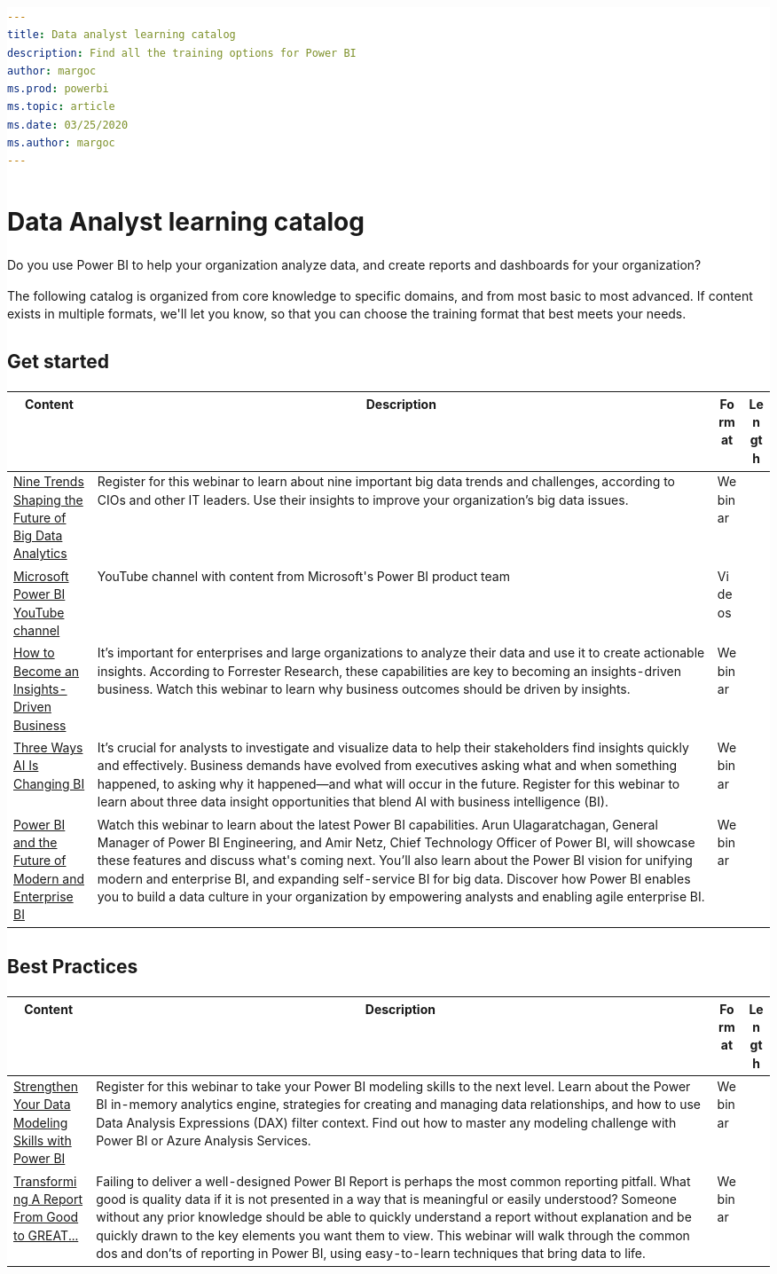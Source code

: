 ```yaml
---
title: Data analyst learning catalog
description: Find all the training options for Power BI
author: margoc
ms.prod: powerbi
ms.topic: article
ms.date: 03/25/2020
ms.author: margoc
---
```


# Data Analyst learning catalog

Do you use Power BI to help your organization analyze data, and create reports and dashboards for your organization? 

The following catalog is organized from core knowledge to specific domains, and from most basic to most advanced. If content exists in multiple formats, we'll let you know, so that you can choose the training format that best meets your needs.

## Get started<a name="get-started"></a>
| Content  | Description   | Format  | Length |
|------------------------------------------------------------------------------------------------------------------------------------------------------------------|----------------------------------------------------------------------------------------------------------------------------------------------------------------------------------------------------------------------------------------------------------------------------------------------------------------------------------------------------------------------------------------------------------------------------------------------------------------------------------------------------------------------------|---------|--------|
| [Nine Trends Shaping the Future of Big Data Analytics](https://info.microsoft.com/ww-landing-Nine-Trends-Shaping-the-Future-of-Big-Data-Analytics-OnDemand.html) | Register for this webinar to learn about nine important big data trends and challenges, according to CIOs and other IT leaders. Use their insights to improve your organization’s big data issues.  | Webinar |        |
| [Microsoft Power BI YouTube channel](https://www.youtube.com/user/mspowerbi/videos)  | YouTube channel with content from Microsoft's Power BI product team   | Videos  |        |
| [How to Become an Insights-Driven Business](https://info.microsoft.com/ww-landing-how-to-become-an-insights-driven-business.html) | It’s important for enterprises and large organizations to analyze their data and use it to create actionable insights. According to Forrester Research, these capabilities are key to becoming an insights-driven business. Watch this webinar to learn why business outcomes should be driven by insights.  | Webinar |        |
| [Three Ways AI Is Changing BI](https://info.microsoft.com/ww-landing-Three-Ways-AI-Is-Changing-BI-OnDemand.html)                                                 | It’s crucial for analysts to investigate and visualize data to help their stakeholders find insights quickly and effectively. Business demands have evolved from executives asking what and when something happened, to asking why it happened—and what will occur in the future. Register for this webinar to learn about three data insight opportunities that blend AI with business intelligence (BI).  | Webinar |        |
| [Power BI and the Future of Modern and Enterprise BI](https://info.microsoft.com/ww-landing-The-Future-of-Modern-and-Enterprise-BI-video.html)   | Watch this webinar to learn about the latest Power BI capabilities. Arun Ulagaratchagan, General Manager of Power BI Engineering, and Amir Netz, Chief Technology Officer of Power BI, will showcase these features and discuss what's coming next. You’ll also learn about the Power BI vision for unifying modern and enterprise BI, and expanding self-service BI for big data. Discover how Power BI enables you to build a data culture in your organization by empowering analysts and enabling agile enterprise BI. | Webinar |        |
## Best Practices<a name="best-practices"></a>
| Content  | Description   | Format  | Length |
|------------------------------------------------------------------------------------------------------------------------------------------------------------------|----------------------------------------------------------------------------------------------------------------------------------------------------------------------------------------------------------------------------------------------------------------------------------------------------------------------------------------------------------------------------------------------------------------------------------------------------------------------------------------------------------------------------|---------|--------|
| [Strengthen Your Data Modeling Skills with Power BI](https://info.microsoft.com/Strengthen-Your-Data-Modeling-Skills-with-PowerBI-OnDemandRegistration.html)                                        | Register for this webinar to take your Power BI modeling skills to the next level. Learn about the Power BI in-memory analytics engine, strategies for creating and managing data relationships, and how to use Data Analysis Expressions (DAX) filter context. Find out how to master any modeling challenge with Power BI or Azure Analysis Services. | Webinar       |                |
| [Transforming A Report From Good to GREAT... ](https://community.powerbi.com/t5/Webinars-and-Video-Gallery/Power-BI-Transforming-A-Report-From-Good-to-GREAT/m-p/315119?Is=Website)  | Failing to deliver a well-designed Power BI Report is perhaps the most common reporting pitfall.  What good is quality data if it is not presented in a way that is meaningful or easily understood? Someone without any prior knowledge should be able to quickly understand a report without explanation and be quickly drawn to the key elements you want them to view.  This webinar will walk through the common dos and don’ts of reporting in Power BI, using easy-to-learn techniques that bring data to life. | Webinar |                |